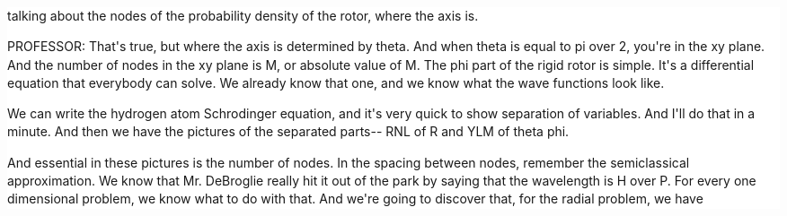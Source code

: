   <span m="801310">talking</span> <span m="801640">about</span> <span m="802050">the</span>
  <span m="802680">nodes</span> <span m="803846">of</span> <span m="804280">the</span>
  <span m="804400">probability</span> <span m="805000">density</span> <span m="805390">of</span>
  <span m="805480">the</span> <span m="805570">rotor,</span> <span m="806230">where</span>
  <span m="806410">the</span> <span m="806650">axis</span> <span m="807130">is.</span></p><p><span
  m="808750">PROFESSOR:</span> <span m="808915">That's</span> <span m="809080">true,</span>
  <span m="809420">but</span> <span m="811420">where</span> <span m="811690">the</span>
  <span m="811840">axis</span> <span m="812410">is</span> <span m="813700">determined</span>
  <span m="814150">by</span> <span m="815050">theta.</span> <span m="816670">And</span>
  <span m="817220">when</span> <span m="817450">theta</span> <span m="817720">is</span>
  <span m="818200">equal</span> <span m="818590">to</span> <span m="819100">pi</span>
  <span m="819370">over</span> <span m="819550">2,</span> <span m="819940">you're</span>
  <span m="820480">in</span> <span m="820660">the</span> <span m="820780">xy</span>
  <span m="821200">plane.</span> <span m="822100">And</span> <span m="825790">the</span>
  <span m="825910">number</span> <span m="826330">of</span> <span m="826660">nodes</span>
  <span m="827140">in</span> <span m="827320">the</span> <span m="827470">xy</span>
  <span m="827860">plane</span> <span m="828430">is</span> <span m="828820">M,</span>
  <span m="830410">or</span> <span m="830590">absolute</span> <span m="830980">value</span>
  <span m="831350">of M.</span> <span m="834950">The</span> <span m="836030">phi</span>
  <span m="836360">part</span> <span m="837110">of</span> <span m="837230">the</span>
  <span m="837320">rigid</span> <span m="837650">rotor</span> <span m="838370">is</span>
  <span m="838520">simple.</span> <span m="839420">It's</span> <span m="839450">a</span>
  <span m="839510">differential</span> <span m="840050">equation</span> <span m="841010">that</span>
  <span m="841760">everybody</span> <span m="842240">can</span> <span m="842420">solve.</span>
  <span m="843300">We</span> <span m="843350">already</span> <span m="843890">know</span>
  <span m="844190">that</span> <span m="844400">one,</span> <span m="844940">and</span>
  <span m="845060">we</span> <span m="845150">know</span> <span m="845360">what</span>
  <span m="845570">the</span> <span m="845840">wave</span> <span m="846050">functions</span>
  <span m="846470">look</span> <span m="846650">like.</span></p><p><span m="855240">We</span>
  <span m="855390">can</span> <span m="855570">write</span> <span m="855900">the</span>
  <span m="858750">hydrogen</span> <span m="859740">atom</span> <span m="863118">Schrodinger</span>
  <span m="863620">equation,</span> <span m="866550">and</span> <span m="867600">it's</span>
  <span m="867780">very</span> <span m="867990">quick</span> <span m="868740">to</span>
  <span m="869580">show</span> <span m="870120">separation</span> <span m="870720">of</span>
  <span m="870780">variables.</span> <span m="872500">And</span> <span m="872760">I'll</span>
  <span m="872880">do</span> <span m="873030">that</span> <span m="873210">in a</span>
  <span m="873270">minute.</span> <span m="874480">And</span> <span m="874500">then</span>
  <span m="875910">we</span> <span m="876090">have</span> <span m="876510">the</span>
  <span m="876660">pictures</span> <span m="881250">of</span> <span m="881665">the</span>
  <span m="882080">separated</span> <span m="882620">parts--</span> <span m="883230">RNL</span>
  <span m="884090">of</span> <span m="884420">R</span> <span m="885500">and</span>
  <span m="885890">YLM</span> <span m="887050">of</span> <span m="887460">theta</span>
  <span m="887780">phi.</span></p><p><span m="890900">And</span> <span m="892490">essential</span>
  <span m="893090">in</span> <span m="893270">these</span> <span m="893480">pictures</span>
  <span m="894320">is</span> <span m="894530">the</span> <span m="894650">number</span>
  <span m="894950">of</span> <span m="895070">nodes.</span> <span m="895670">In</span>
  <span m="895790">the</span> <span m="895920">spacing</span> <span m="896510">between</span>
  <span m="896870">nodes,</span> <span m="897230">remember</span> <span m="897920">the</span>
  <span m="898040">semiclassical</span> <span m="898880">approximation.</span> <span
  m="901210">We</span> <span m="901230">know</span> <span m="901650">that</span> <span
  m="901890">Mr.</span> <span m="902220">DeBroglie</span> <span m="902640">really</span>
  <span m="903240">hit</span> <span m="903450">it</span> <span m="903570">out</span>
  <span m="903670">of</span> <span m="903710">the</span> <span m="903810">park</span>
  <span m="904620">by</span> <span m="904800">saying</span> <span m="905220">that</span>
  <span m="905740">the</span> <span m="906420">wavelength</span> <span m="907170">is</span>
  <span m="907380">H</span> <span m="907590">over</span> <span m="907800">P.</span>
  <span m="912070">For</span> <span m="912280">every</span> <span m="912550">one</span>
  <span m="912790">dimensional</span> <span m="913240">problem,</span> <span m="913600">we</span>
  <span m="913750">know</span> <span m="913900">what</span> <span m="914050">to</span>
  <span m="914140">do</span> <span m="914320">with</span> <span m="914500">that.</span>
  <span m="916250">And</span> <span m="917270">we're</span> <span m="917420">going</span>
  <span m="917600">to</span> <span m="917690">discover</span> <span m="918260">that,</span>
  <span m="918440">for</span> <span m="918590">the</span> <span m="918680">radial</span>
  <span m="919100">problem,</span> <span m="919970">we</span> <span m="920150">have</span>